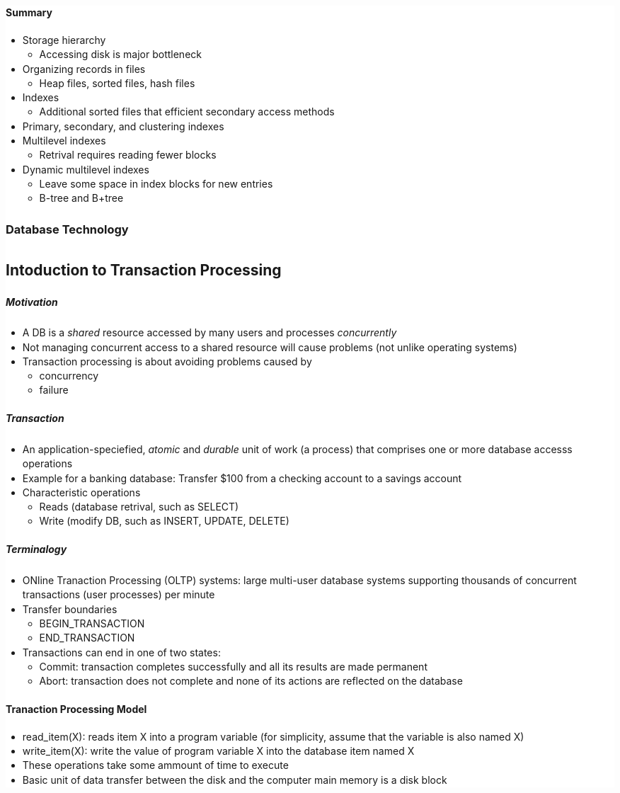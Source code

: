 
#### Summary

  * Storage hierarchy
    + Accessing disk is major bottleneck
  * Organizing records in files
    + Heap files, sorted files, hash files
  * Indexes
    + Additional sorted files that efficient secondary access methods
  * Primary, secondary, and clustering indexes
  * Multilevel indexes
    + Retrival requires reading fewer blocks
  * Dynamic multilevel indexes
    + Leave some space in index blocks for new entries
    + B-tree and B+tree

### Database Technology
## Intoduction to Transaction Processing

##### Motivation

  * A DB is a _shared_ resource accessed by many users and processes _concurrently_
  * Not managing concurrent access to a shared resource will cause problems (not unlike operating systems)
  * Transaction processing is about avoiding problems caused by
    + concurrency
    + failure

##### Transaction

  * An application-speciefied, _atomic_ and _durable_ unit of work (a process) that comprises one or more database accesss operations
  * Example for a banking database: Transfer $100 from a checking account to a savings account
  * Characteristic operations
    + Reads (database retrival, such as SELECT)
    + Write (modify DB, such as INSERT, UPDATE, DELETE)

##### Terminalogy

  * ONline Tranaction Processing (OLTP) systems: large multi-user database systems supporting thousands of concurrent transactions (user processes) per minute
  * Transfer boundaries
    + BEGIN_TRANSACTION
    + END_TRANSACTION
  * Transactions can end in one of two states:
    + Commit: transaction completes successfully and all its results are made permanent
    + Abort: transaction does not complete and none of its actions are reflected on the database


#### Tranaction Processing Model

  *  read_item(X): reads item X into a program variable (for simplicity, assume that the variable is also named X)
  *  write_item(X): write the value of program variable X into the database item named X
  *  These operations take some ammount of time to execute
  *  Basic unit of data transfer between the disk and the computer main memory is a disk block
